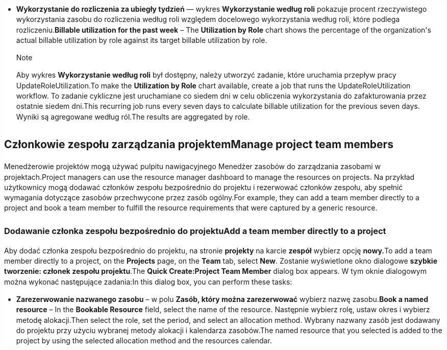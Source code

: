 - <span data-ttu-id="4c427-110">**Wykorzystanie do rozliczenia za ubiegły tydzień** — wykres **Wykorzystanie według roli** pokazuje procent rzeczywistego wykorzystania zasobu do rozliczenia według roli względem docelowego wykorzystania według roli, które podlega rozliczeniu.</span><span class="sxs-lookup"><span data-stu-id="4c427-110">**Billable utilization for the past week** – The **Utilization by Role** chart shows the percentage of the organization's actual billable utilization by role against its target billable utilization by role.</span></span>

    > [!NOTE]
    > <span data-ttu-id="4c427-111">Aby wykres **Wykorzystanie według roli** był dostępny, należy utworzyć zadanie, które uruchamia przepływ pracy UpdateRoleUtilization.</span><span class="sxs-lookup"><span data-stu-id="4c427-111">To make the **Utilization by Role** chart available, create a job that runs the UpdateRoleUtilization workflow.</span></span> <span data-ttu-id="4c427-112">To zadanie cykliczne jest uruchamiane co siedem dni w celu obliczenia wykorzystania do zafakturowania przez ostatnie siedem dni.</span><span class="sxs-lookup"><span data-stu-id="4c427-112">This recurring job runs every seven days to calculate billable utilization for the previous seven days.</span></span> <span data-ttu-id="4c427-113">Wyniki są agregowane według ról.</span><span class="sxs-lookup"><span data-stu-id="4c427-113">The results are aggregated by role.</span></span>

## <a name="manage-project-team-members"></a><span data-ttu-id="4c427-114">Członkowie zespołu zarządzania projektem</span><span class="sxs-lookup"><span data-stu-id="4c427-114">Manage project team members</span></span>

<span data-ttu-id="4c427-115">Menedżerowie projektów mogą używać pulpitu nawigacyjnego Menedżer zasobów do zarządzania zasobami w projektach.</span><span class="sxs-lookup"><span data-stu-id="4c427-115">Project managers can use the resource manager dashboard to manage the resources on projects.</span></span> <span data-ttu-id="4c427-116">Na przykład użytkownicy mogą dodawać członków zespołu bezpośrednio do projektu i rezerwować członków zespołu, aby spełnić wymagania dotyczące zasobów przechwycone przez zasób ogólny.</span><span class="sxs-lookup"><span data-stu-id="4c427-116">For example, they can add a team member directly to a project and book a team member to fulfill the resource requirements that were captured by a generic resource.</span></span>

### <a name="add-a-team-member-directly-to-a-project"></a><span data-ttu-id="4c427-117">Dodawanie członka zespołu bezpośrednio do projektu</span><span class="sxs-lookup"><span data-stu-id="4c427-117">Add a team member directly to a project</span></span>

<span data-ttu-id="4c427-118">Aby dodać członka zespołu bezpośrednio do projektu, na stronie **projekty** na karcie **zespół** wybierz opcję **nowy.**</span><span class="sxs-lookup"><span data-stu-id="4c427-118">To add a team member directly to a project, on the **Projects** page, on the **Team** tab, select **New**.</span></span> <span data-ttu-id="4c427-119">Zostanie wyświetlone okno dialogowe **szybkie tworzenie: członek zespołu projektu**.</span><span class="sxs-lookup"><span data-stu-id="4c427-119">The **Quick Create:Project Team Member** dialog box appears.</span></span> <span data-ttu-id="4c427-120">W tym oknie dialogowym można wykonać następujące zadania:</span><span class="sxs-lookup"><span data-stu-id="4c427-120">In this dialog box, you can perform these tasks:</span></span>

- <span data-ttu-id="4c427-121">**Zarezerwowanie nazwanego zasobu** – w polu **Zasób, który można zarezerwować** wybierz nazwę zasobu.</span><span class="sxs-lookup"><span data-stu-id="4c427-121">**Book a named resource** – In the **Bookable Resource** field, select the name of the resource.</span></span> <span data-ttu-id="4c427-122">Następnie wybierz rolę, ustaw okres i wybierz metodę alokacji.</span><span class="sxs-lookup"><span data-stu-id="4c427-122">Then select the role, set the period, and select an allocation method.</span></span> <span data-ttu-id="4c427-123">Wybrany nazwany zasób jest dodawany do projektu przy użyciu wybranej metody alokacji i kalendarza zasobów.</span><span class="sxs-lookup"><span data-stu-id="4c427-123">The named resource that you selected is added to the project by using the selected allocation method and the resources calendar.</span></span>